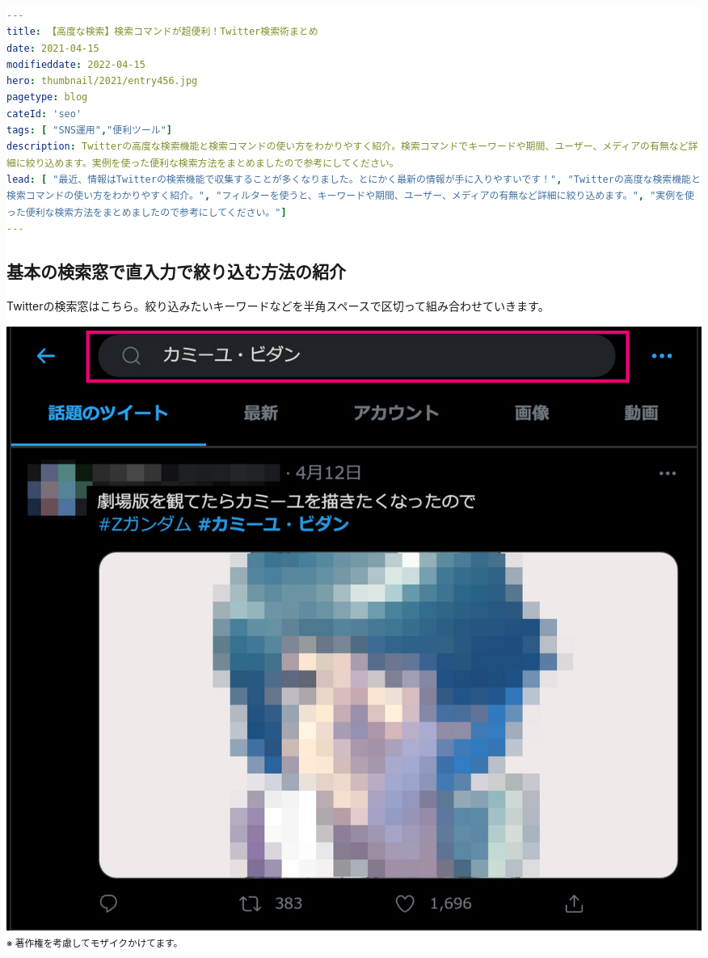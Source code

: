 ```yaml
---
title: 【高度な検索】検索コマンドが超便利！Twitter検索術まとめ
date: 2021-04-15
modifieddate: 2022-04-15
hero: thumbnail/2021/entry456.jpg
pagetype: blog
cateId: 'seo'
tags: [ "SNS運用","便利ツール"]
description: Twitterの高度な検索機能と検索コマンドの使い方をわかりやすく紹介。検索コマンドでキーワードや期間、ユーザー、メディアの有無など詳細に絞り込めます。実例を使った便利な検索方法をまとめましたので参考にしてください。
lead: [ "最近、情報はTwitterの検索機能で収集することが多くなりました。とにかく最新の情報が手に入りやすいです！", "Twitterの高度な検索機能と検索コマンドの使い方をわかりやすく紹介。", "フィルターを使うと、キーワードや期間、ユーザー、メディアの有無など詳細に絞り込めます。", "実例を使った便利な検索方法をまとめましたので参考にしてください。"]
---
```

## 基本の検索窓で直入力で絞り込む方法の紹介

Twitterの検索窓はこちら。絞り込みたいキーワードなどを半角スペースで区切って組み合わせていきます。

![Twitterの検索窓](./images/2021/04/entry456-10.jpg)
<small>※ 著作権を考慮してモザイクかけてます。</small>
